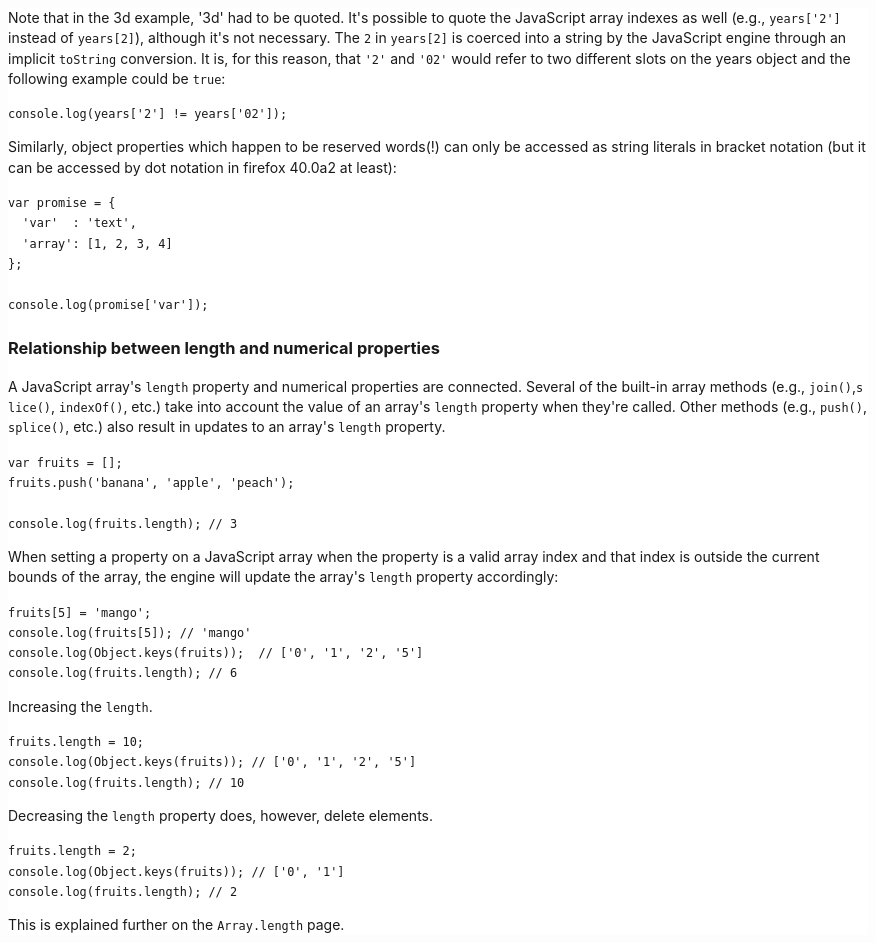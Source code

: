 Note that in the 3d example, '3d' had to be quoted. It's possible to quote the JavaScript array indexes as well (e.g., `years['2']` instead of `years[2]`), although it's not necessary. The `2` in `years[2]` is coerced into a string by the JavaScript engine through an implicit `toString` conversion. It is, for this reason, that `'2'` and `'02'` would refer to two different slots on the years object and the following example could be `true`:
```
console.log(years['2'] != years['02']);
```

Similarly, object properties which happen to be reserved words(!) can only be accessed as string literals in bracket notation (but it can be accessed by dot notation in firefox 40.0a2 at least):
```
var promise = {
  'var'  : 'text',
  'array': [1, 2, 3, 4]
};

console.log(promise['var']);
```
### Relationship between length and numerical properties
A JavaScript array's `length` property and numerical properties are connected. Several of the built-in array methods (e.g., `join()`,`slice()`, `indexOf()`, etc.) take into account the value of an array's `length` property when they're called. Other methods (e.g., `push()`, `splice()`, etc.) also result in updates to an array's `length` property.
```
var fruits = [];
fruits.push('banana', 'apple', 'peach');

console.log(fruits.length); // 3
```

When setting a property on a JavaScript array when the property is a valid array index and that index is outside the current bounds of the array, the engine will update the array's `length` property accordingly:
```
fruits[5] = 'mango';
console.log(fruits[5]); // 'mango'
console.log(Object.keys(fruits));  // ['0', '1', '2', '5']
console.log(fruits.length); // 6
```

Increasing the `length`.
```
fruits.length = 10;
console.log(Object.keys(fruits)); // ['0', '1', '2', '5']
console.log(fruits.length); // 10
```

Decreasing the `length` property does, however, delete elements.
```
fruits.length = 2;
console.log(Object.keys(fruits)); // ['0', '1']
console.log(fruits.length); // 2
```
This is explained further on the `Array.length` page.
